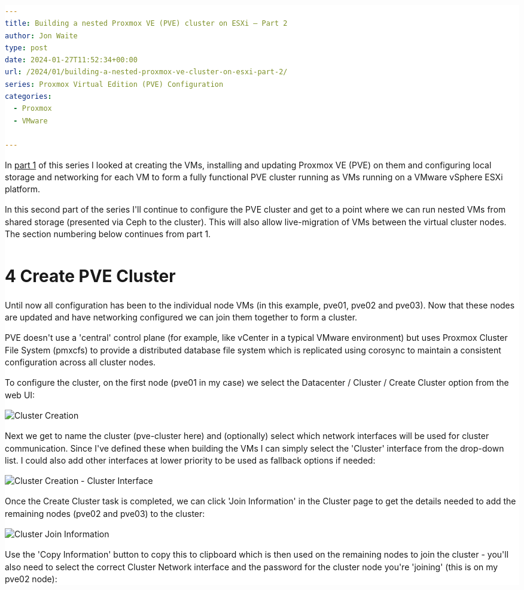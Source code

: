 ```yaml
---
title: Building a nested Proxmox VE (PVE) cluster on ESXi – Part 2
author: Jon Waite
type: post
date: 2024-01-27T11:52:34+00:00
url: /2024/01/building-a-nested-proxmox-ve-cluster-on-esxi-part-2/
series: Proxmox Virtual Edition (PVE) Configuration
categories:
  - Proxmox
  - VMware

---
```


In [part 1](/2024/01/building-a-nested-proxmox-pve-cluster-on-esxi-part-1/) of this series I looked at creating the VMs, installing and updating Proxmox VE (PVE) on them and configuring local storage and networking for each VM to form a fully functional PVE cluster running as VMs running on a VMware vSphere ESXi platform.

In this second part of the series I'll continue to configure the PVE cluster and get to a point where we can run nested VMs from shared storage (presented via Ceph to the cluster). This will also allow live-migration of VMs between the virtual cluster nodes. The section numbering below continues from part 1.

# 4 Create PVE Cluster

Until now all configuration has been to the individual node VMs (in this example, pve01, pve02 and pve03). Now that these nodes are updated and have networking configured we can join them together to form a cluster.

PVE doesn't use a 'central' control plane (for example, like vCenter in a typical VMware environment) but uses Proxmox Cluster File System (pmxcfs) to provide a distributed database file system which is replicated using corosync to maintain a consistent configuration across all cluster nodes.

To configure the cluster, on the first node (pve01 in my case) we select the Datacenter / Cluster / Create Cluster option from the web UI:

![Cluster Creation](/images/uploads/2024/01/image-6.png)

Next we get to name the cluster (pve-cluster here) and (optionally) select which network interfaces will be used for cluster communication. Since I've defined these when building the VMs I can simply select the 'Cluster' interface from the drop-down list. I could also add other interfaces at lower priority to be used as fallback options if needed:

![Cluster Creation - Cluster Interface](/images/uploads/2024/01/image-8.png)

Once the Create Cluster task is completed, we can click 'Join Information' in the Cluster page to get the details needed to add the remaining nodes (pve02 and pve03) to the cluster:

![Cluster Join Information](/images/uploads/2024/01/image-9.png)

Use the 'Copy Information' button to copy this to clipboard which is then used on the remaining nodes to join the cluster - you'll also need to select the correct Cluster Network interface and the password for the cluster node you're 'joining' (this is on my pve02 node):
